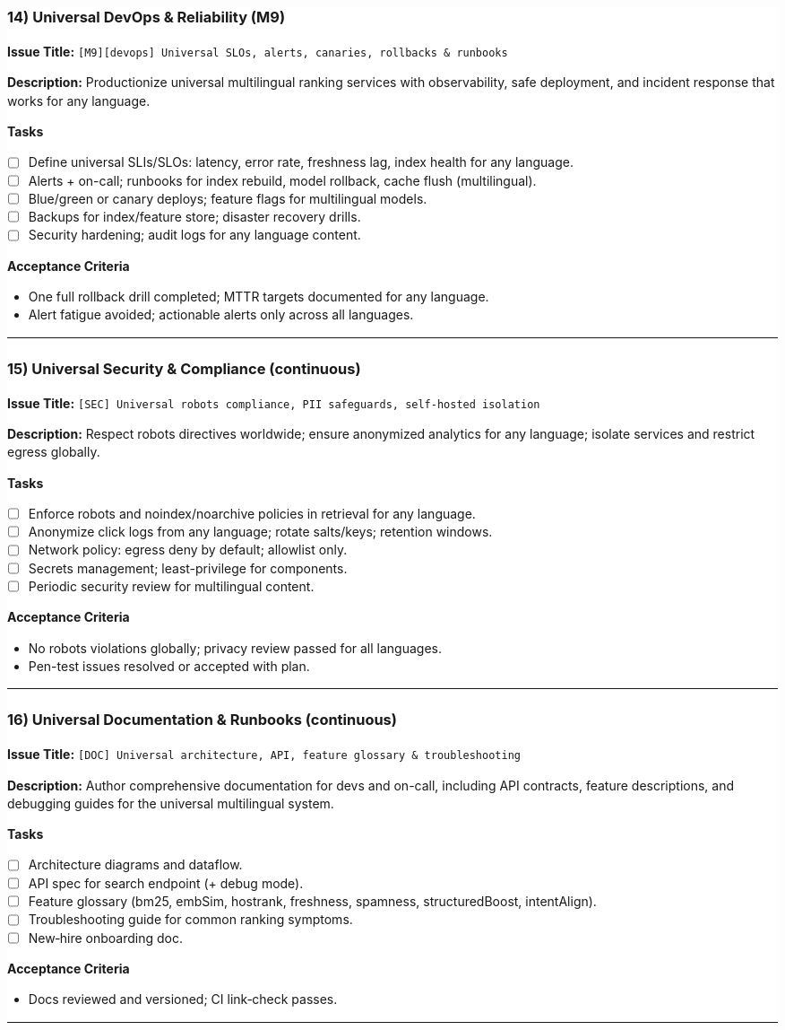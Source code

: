 
### 14) Universal DevOps & Reliability (M9)
**Issue Title:** `[M9][devops] Universal SLOs, alerts, canaries, rollbacks & runbooks`

**Description:** Productionize universal multilingual ranking services with observability, safe deployment, and incident response that works for any language.

**Tasks**
- [ ] Define universal SLIs/SLOs: latency, error rate, freshness lag, index health for any language.
- [ ] Alerts + on-call; runbooks for index rebuild, model rollback, cache flush (multilingual).
- [ ] Blue/green or canary deploys; feature flags for multilingual models.
- [ ] Backups for index/feature store; disaster recovery drills.
- [ ] Security hardening; audit logs for any language content.

**Acceptance Criteria**
- One full rollback drill completed; MTTR targets documented for any language.
- Alert fatigue avoided; actionable alerts only across all languages.

---

### 15) Universal Security & Compliance (continuous)
**Issue Title:** `[SEC] Universal robots compliance, PII safeguards, self-hosted isolation`

**Description:** Respect robots directives worldwide; ensure anonymized analytics for any language; isolate services and restrict egress globally.

**Tasks**
- [ ] Enforce robots and noindex/noarchive policies in retrieval for any language.
- [ ] Anonymize click logs from any language; rotate salts/keys; retention windows.
- [ ] Network policy: egress deny by default; allowlist only.
- [ ] Secrets management; least-privilege for components.
- [ ] Periodic security review for multilingual content.

**Acceptance Criteria**
- No robots violations globally; privacy review passed for all languages.
- Pen-test issues resolved or accepted with plan.

---

### 16) Universal Documentation & Runbooks (continuous)
**Issue Title:** `[DOC] Universal architecture, API, feature glossary & troubleshooting`

**Description:** Author comprehensive documentation for devs and on-call, including API contracts, feature descriptions, and debugging guides for the universal multilingual system.

**Tasks**
- [ ] Architecture diagrams and dataflow.  
- [ ] API spec for search endpoint (+ debug mode).  
- [ ] Feature glossary (bm25, embSim, hostrank, freshness, spamness, structuredBoost, intentAlign).  
- [ ] Troubleshooting guide for common ranking symptoms.  
- [ ] New‑hire onboarding doc.

**Acceptance Criteria**
- Docs reviewed and versioned; CI link‑check passes.

---
